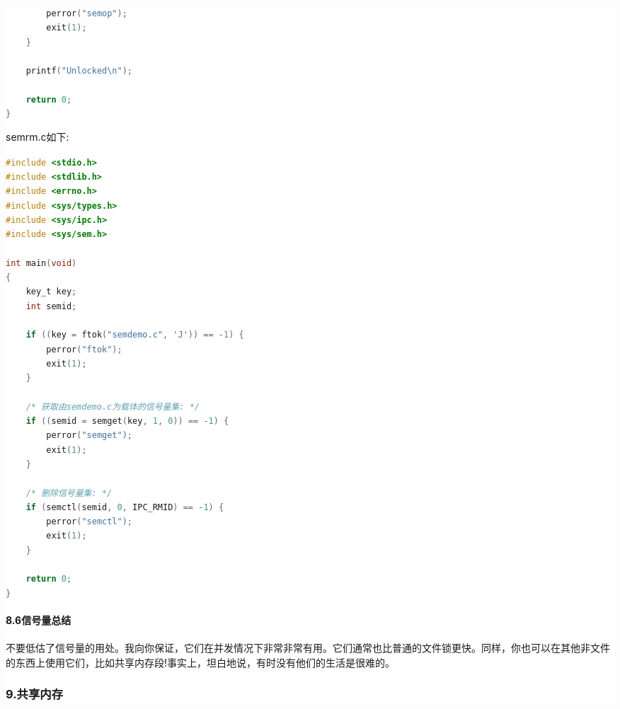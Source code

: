 ```c
        perror("semop");
        exit(1);
    }

    printf("Unlocked\n");

    return 0;
}
```

semrm.c如下:

```c
#include <stdio.h>
#include <stdlib.h>
#include <errno.h>
#include <sys/types.h>
#include <sys/ipc.h>
#include <sys/sem.h>

int main(void)
{
    key_t key;
    int semid;

    if ((key = ftok("semdemo.c", 'J')) == -1) {
        perror("ftok");
        exit(1);
    }

    /* 获取由semdemo.c为载体的信号量集: */
    if ((semid = semget(key, 1, 0)) == -1) {
        perror("semget");
        exit(1);
    }

    /* 删除信号量集: */
    if (semctl(semid, 0, IPC_RMID) == -1) {
        perror("semctl");
        exit(1);
    }

    return 0;
}
```

#### 8.6信号量总结

不要低估了信号量的用处。我向你保证，它们在并发情况下非常非常有用。它们通常也比普通的文件锁更快。同样，你也可以在其他非文件的东西上使用它们，比如共享内存段!事实上，坦白地说，有时没有他们的生活是很难的。

### 9.共享内存
